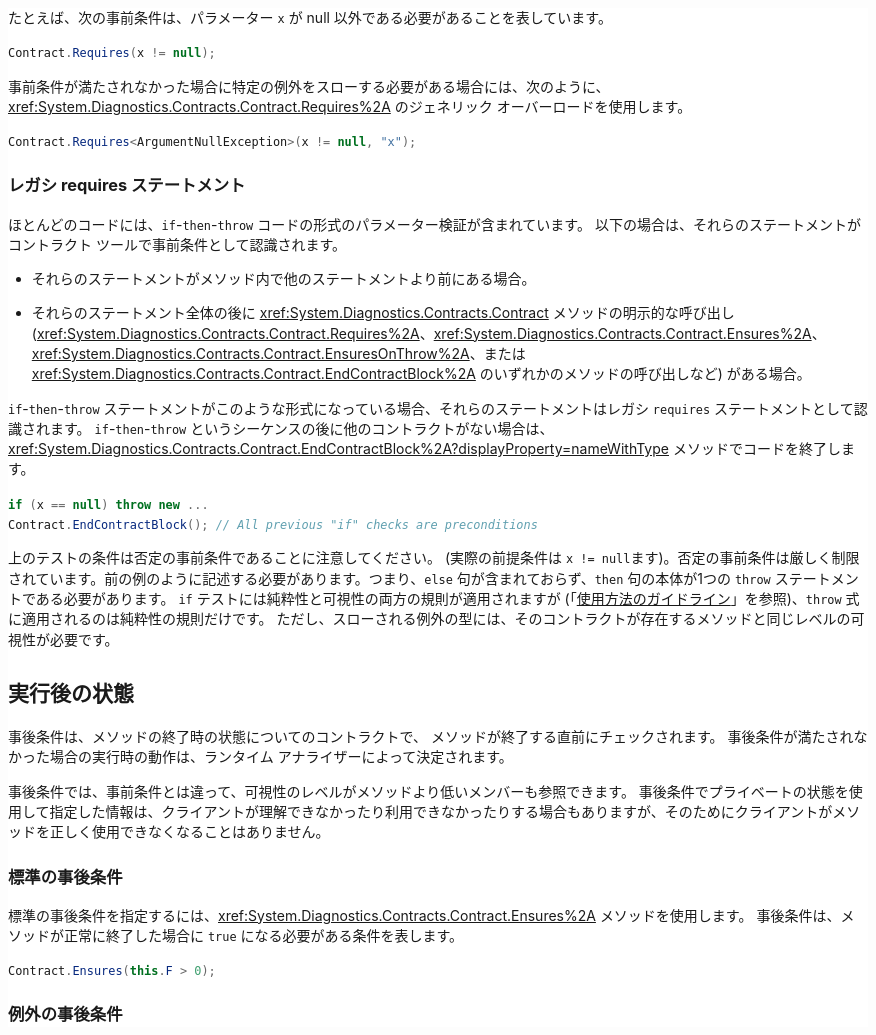 たとえば、次の事前条件は、パラメーター `x` が null 以外である必要があることを表しています。

```csharp
Contract.Requires(x != null);
```

事前条件が満たされなかった場合に特定の例外をスローする必要がある場合には、次のように、<xref:System.Diagnostics.Contracts.Contract.Requires%2A> のジェネリック オーバーロードを使用します。

```csharp
Contract.Requires<ArgumentNullException>(x != null, "x");
```

### <a name="legacy-requires-statements"></a>レガシ requires ステートメント

ほとんどのコードには、`if`-`then`-`throw` コードの形式のパラメーター検証が含まれています。 以下の場合は、それらのステートメントがコントラクト ツールで事前条件として認識されます。

- それらのステートメントがメソッド内で他のステートメントより前にある場合。

- それらのステートメント全体の後に <xref:System.Diagnostics.Contracts.Contract> メソッドの明示的な呼び出し (<xref:System.Diagnostics.Contracts.Contract.Requires%2A>、<xref:System.Diagnostics.Contracts.Contract.Ensures%2A>、<xref:System.Diagnostics.Contracts.Contract.EnsuresOnThrow%2A>、または <xref:System.Diagnostics.Contracts.Contract.EndContractBlock%2A> のいずれかのメソッドの呼び出しなど) がある場合。

`if`-`then`-`throw` ステートメントがこのような形式になっている場合、それらのステートメントはレガシ `requires` ステートメントとして認識されます。 `if`-`then`-`throw` というシーケンスの後に他のコントラクトがない場合は、<xref:System.Diagnostics.Contracts.Contract.EndContractBlock%2A?displayProperty=nameWithType> メソッドでコードを終了します。

```csharp
if (x == null) throw new ...
Contract.EndContractBlock(); // All previous "if" checks are preconditions
```

上のテストの条件は否定の事前条件であることに注意してください。 (実際の前提条件は `x != null`ます)。否定の事前条件は厳しく制限されています。前の例のように記述する必要があります。つまり、`else` 句が含まれておらず、`then` 句の本体が1つの `throw` ステートメントである必要があります。 `if` テストには純粋性と可視性の両方の規則が適用されますが (「[使用方法のガイドライン](#usage_guidelines)」を参照)、`throw` 式に適用されるのは純粋性の規則だけです。 ただし、スローされる例外の型には、そのコントラクトが存在するメソッドと同じレベルの可視性が必要です。

## <a name="postconditions"></a>実行後の状態

事後条件は、メソッドの終了時の状態についてのコントラクトで、 メソッドが終了する直前にチェックされます。 事後条件が満たされなかった場合の実行時の動作は、ランタイム アナライザーによって決定されます。

事後条件では、事前条件とは違って、可視性のレベルがメソッドより低いメンバーも参照できます。 事後条件でプライベートの状態を使用して指定した情報は、クライアントが理解できなかったり利用できなかったりする場合もありますが、そのためにクライアントがメソッドを正しく使用できなくなることはありません。

### <a name="standard-postconditions"></a>標準の事後条件

標準の事後条件を指定するには、<xref:System.Diagnostics.Contracts.Contract.Ensures%2A> メソッドを使用します。 事後条件は、メソッドが正常に終了した場合に `true` になる必要がある条件を表します。

```csharp
Contract.Ensures(this.F > 0);
```

### <a name="exceptional-postconditions"></a>例外の事後条件
